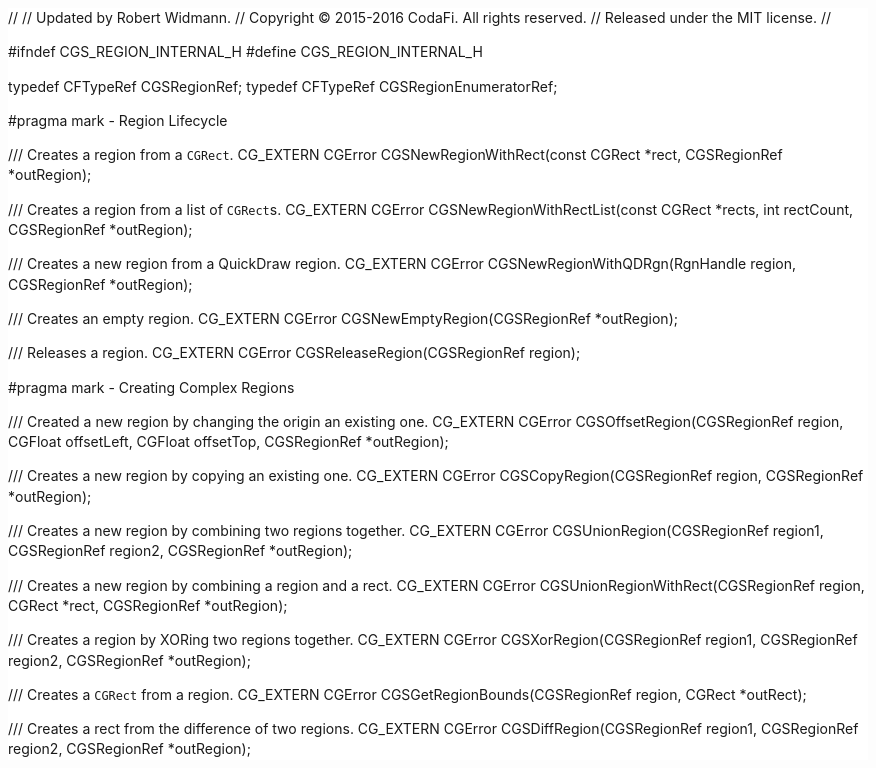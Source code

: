 //
//  Updated by Robert Widmann.
//  Copyright © 2015-2016 CodaFi. All rights reserved.
//  Released under the MIT license.
//

#ifndef CGS_REGION_INTERNAL_H
#define CGS_REGION_INTERNAL_H

typedef CFTypeRef CGSRegionRef;
typedef CFTypeRef CGSRegionEnumeratorRef;


#pragma mark - Region Lifecycle


/// Creates a region from a `CGRect`.
CG_EXTERN CGError CGSNewRegionWithRect(const CGRect *rect, CGSRegionRef *outRegion);

/// Creates a region from a list of `CGRect`s.
CG_EXTERN CGError CGSNewRegionWithRectList(const CGRect *rects, int rectCount, CGSRegionRef *outRegion);

/// Creates a new region from a QuickDraw region.
CG_EXTERN CGError CGSNewRegionWithQDRgn(RgnHandle region, CGSRegionRef *outRegion);

/// Creates an empty region.
CG_EXTERN CGError CGSNewEmptyRegion(CGSRegionRef *outRegion);

/// Releases a region.
CG_EXTERN CGError CGSReleaseRegion(CGSRegionRef region);


#pragma mark - Creating Complex Regions


/// Created a new region by changing the origin an existing one.
CG_EXTERN CGError CGSOffsetRegion(CGSRegionRef region, CGFloat offsetLeft, CGFloat offsetTop, CGSRegionRef *outRegion);

/// Creates a new region by copying an existing one.
CG_EXTERN CGError CGSCopyRegion(CGSRegionRef region, CGSRegionRef *outRegion);

/// Creates a new region by combining two regions together.
CG_EXTERN CGError CGSUnionRegion(CGSRegionRef region1, CGSRegionRef region2, CGSRegionRef *outRegion);

/// Creates a new region by combining a region and a rect.
CG_EXTERN CGError CGSUnionRegionWithRect(CGSRegionRef region, CGRect *rect, CGSRegionRef *outRegion);

/// Creates a region by XORing two regions together.
CG_EXTERN CGError CGSXorRegion(CGSRegionRef region1, CGSRegionRef region2, CGSRegionRef *outRegion);

/// Creates a `CGRect` from a region.
CG_EXTERN CGError CGSGetRegionBounds(CGSRegionRef region, CGRect *outRect);

/// Creates a rect from the difference of two regions.
CG_EXTERN CGError CGSDiffRegion(CGSRegionRef region1, CGSRegionRef region2, CGSRegionRef *outRegion);
